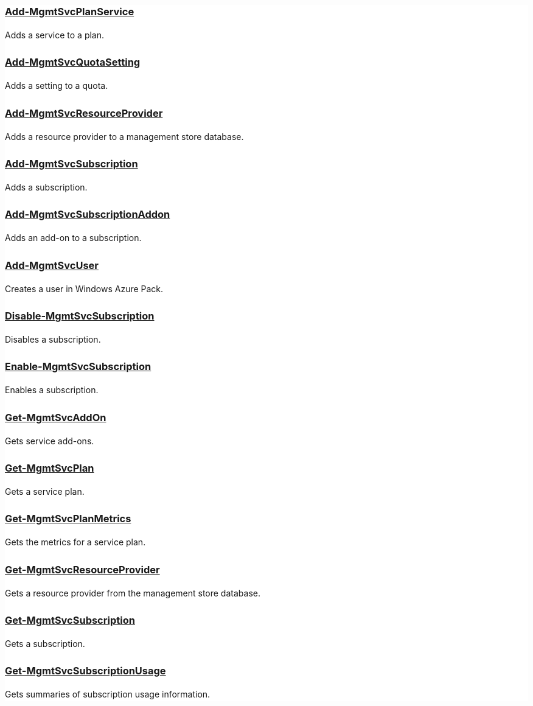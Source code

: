 ### [Add-MgmtSvcPlanService](./Add-MgmtSvcPlanService.md)
Adds a service to a plan.

### [Add-MgmtSvcQuotaSetting](./Add-MgmtSvcQuotaSetting.md)
Adds a setting to a quota.

### [Add-MgmtSvcResourceProvider](./Add-MgmtSvcResourceProvider.md)
Adds a resource provider to a management store database.

### [Add-MgmtSvcSubscription](./Add-MgmtSvcSubscription.md)
Adds a subscription.

### [Add-MgmtSvcSubscriptionAddon](./Add-MgmtSvcSubscriptionAddon.md)
Adds an add-on to a subscription.

### [Add-MgmtSvcUser](./Add-MgmtSvcUser.md)
Creates a user in Windows Azure Pack.

### [Disable-MgmtSvcSubscription](./Disable-MgmtSvcSubscription.md)
Disables a subscription.

### [Enable-MgmtSvcSubscription](./Enable-MgmtSvcSubscription.md)
Enables a subscription.

### [Get-MgmtSvcAddOn](./Get-MgmtSvcAddOn.md)
Gets service add-ons.

### [Get-MgmtSvcPlan](./Get-MgmtSvcPlan.md)
Gets a service plan.

### [Get-MgmtSvcPlanMetrics](./Get-MgmtSvcPlanMetrics.md)
Gets the metrics for a service plan.

### [Get-MgmtSvcResourceProvider](./Get-MgmtSvcResourceProvider.md)
Gets a resource provider from the management store database.

### [Get-MgmtSvcSubscription](./Get-MgmtSvcSubscription.md)
Gets a subscription.

### [Get-MgmtSvcSubscriptionUsage](./Get-MgmtSvcSubscriptionUsage.md)
Gets summaries of subscription usage information.
